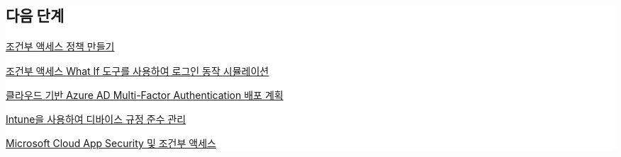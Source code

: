 ## <a name="next-steps"></a>다음 단계

[조건부 액세스 정책 만들기](../authentication/tutorial-enable-azure-mfa.md?bc=%2fazure%2factive-directory%2fconditional-access%2fbreadcrumb%2ftoc.json&toc=%2fazure%2factive-directory%2fconditional-access%2ftoc.json#create-a-conditional-access-policy)

[조건부 액세스 What If 도구를 사용하여 로그인 동작 시뮬레이션](troubleshoot-conditional-access-what-if.md)

[클라우드 기반 Azure AD Multi-Factor Authentication 배포 계획](../authentication/howto-mfa-getstarted.md)

[Intune을 사용하여 디바이스 규정 준수 관리](/intune/device-compliance-get-started)

[Microsoft Cloud App Security 및 조건부 액세스](/cloud-app-security/proxy-intro-aad)
